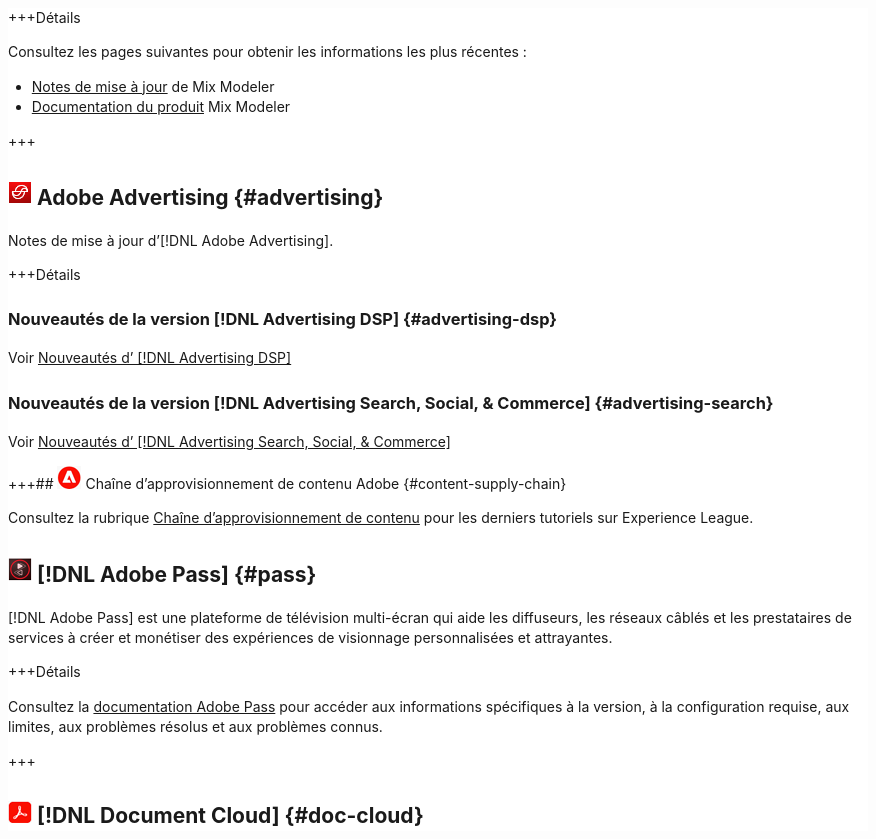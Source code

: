 +++Détails

Consultez les pages suivantes pour obtenir les informations les plus récentes :

* [Notes de mise à jour](https://experienceleague.adobe.com/fr/docs/mix-modeler/using/releases/latest) de Mix Modeler
* [Documentation du produit](https://experienceleague.adobe.com/fr/docs/mix-modeler) Mix Modeler

+++

## ![Icône](/assets/advertising-cloud.png) Adobe Advertising {#advertising}

Notes de mise à jour dʼ[!DNL Adobe Advertising].

+++Détails

### Nouveautés de la version [!DNL Advertising DSP] {#advertising-dsp}

Voir [Nouveautés d’ [!DNL Advertising DSP]](https://experienceleague.adobe.com/fr/docs/advertising/dsp/home)

### Nouveautés de la version [!DNL Advertising Search, Social, & Commerce] {#advertising-search}

Voir [Nouveautés d’ [!DNL Advertising Search, Social, & Commerce]](https://experienceleague.adobe.com/fr/docs/advertising/search-social-commerce/home)

+++## ![Icône](/assets/experience-league.png) Chaîne d’approvisionnement de contenu Adobe {#content-supply-chain}

Consultez la rubrique [Chaîne d’approvisionnement de contenu](https://experienceleague.adobe.com/fr/docs/content-supply-chain-learn/tutorials/overview) pour les derniers tutoriels sur Experience League.



## ![Icône](/assets/pass.png) [!DNL Adobe Pass] {#pass}

[!DNL Adobe Pass] est une plateforme de télévision multi-écran qui aide les diffuseurs, les réseaux câblés et les prestataires de services à créer et monétiser des expériences de visionnage personnalisées et attrayantes.

+++Détails

Consultez la [documentation Adobe Pass](https://experienceleague.adobe.com/fr/docs/pass) pour accéder aux informations spécifiques à la version, à la configuration requise, aux limites, aux problèmes résolus et aux problèmes connus.

+++

## ![Icône](/assets/document-cloud-24.png) [!DNL Document Cloud] {#doc-cloud}
